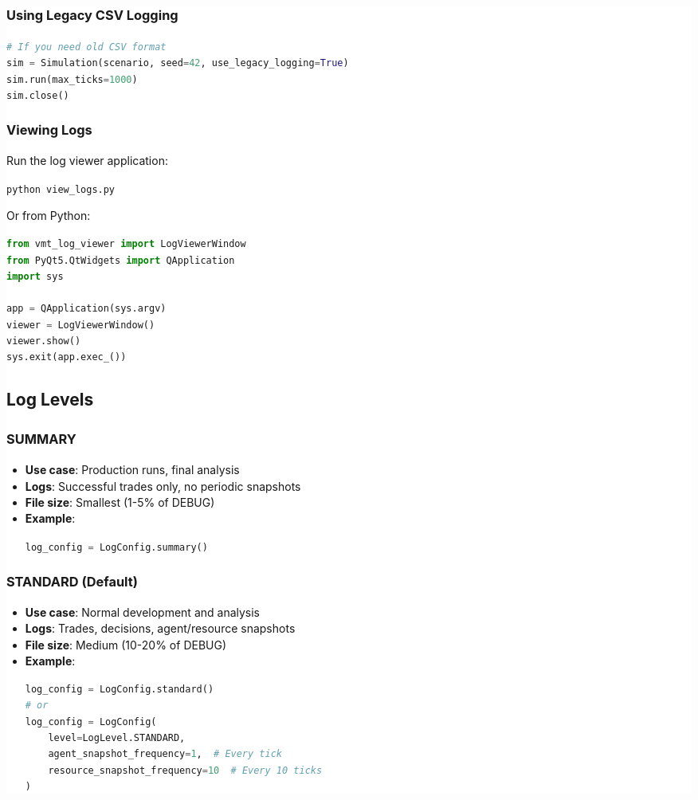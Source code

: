 ### Using Legacy CSV Logging

```python
# If you need old CSV format
sim = Simulation(scenario, seed=42, use_legacy_logging=True)
sim.run(max_ticks=1000)
sim.close()
```

### Viewing Logs

Run the log viewer application:

```bash
python view_logs.py
```

Or from Python:

```python
from vmt_log_viewer import LogViewerWindow
from PyQt5.QtWidgets import QApplication
import sys

app = QApplication(sys.argv)
viewer = LogViewerWindow()
viewer.show()
sys.exit(app.exec_())
```

## Log Levels

### SUMMARY
- **Use case**: Production runs, final analysis
- **Logs**: Successful trades only, no periodic snapshots
- **File size**: Smallest (1-5% of DEBUG)
- **Example**:
  ```python
  log_config = LogConfig.summary()
  ```

### STANDARD (Default)
- **Use case**: Normal development and analysis
- **Logs**: Trades, decisions, agent/resource snapshots
- **File size**: Medium (10-20% of DEBUG)
- **Example**:
  ```python
  log_config = LogConfig.standard()
  # or
  log_config = LogConfig(
      level=LogLevel.STANDARD,
      agent_snapshot_frequency=1,  # Every tick
      resource_snapshot_frequency=10  # Every 10 ticks
  )
  ```
